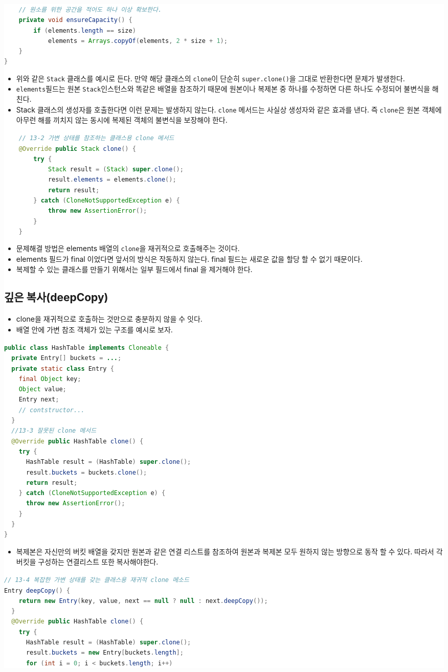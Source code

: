```java
    // 원소를 위한 공간을 적어도 하나 이상 확보한다.
    private void ensureCapacity() {
        if (elements.length == size)
            elements = Arrays.copyOf(elements, 2 * size + 1);
    }
}
```
- 위와 같은 `Stack` 클래스를 예시로 든다. 만약 해당 클래스의 `clone`이 단순히 `super.clone()`을 그대로 반환한다면 문제가 발생한다.
- `elements`필드는 원본 `Stack`인스턴스와 똑같은 배열을 참조하기 때문에 원본이나 복제본 중 하나를 수정하면 다른 하나도 수정되어 불변식을 해친다.
- Stack 클래스의 생성자를 호출한다면 이런 문제는 발생하지 않는다. `clone` 메서드는 사실상 생성자와 같은 효과를 낸다. 즉 `clone`은 원본 객체에 아무런 해를 끼치지 않는 동시에 복제된 객체의 불변식을 보장해야 한다.
```java
	// 13-2 가변 상태를 참조하는 클래스용 clone 메서드
    @Override public Stack clone() {
        try {
            Stack result = (Stack) super.clone();
            result.elements = elements.clone();
            return result;
        } catch (CloneNotSupportedException e) {
            throw new AssertionError();
        }
    }
```
- 문제해결 방법은 elements 배열의 `clone`을 재귀적으로 호출해주는 것이다.
- elements 필드가 final 이었다면 앞서의 방식은 작동하지 않는다. final 필드는 새로운 값을 할당 할 수 없기 때문이다. 
- 복제할 수 있는 클래스를 만들기 위해서는 일부 필드에서 final 을 제거해야 한다.

## 깊은 복사(deepCopy)

- clone을 재귀적으로 호출하는 것만으로 충분하지 않을 수 잇다.
- 배열 안에 가변 참조 객체가 있는 구조를 예시로 보자.
```java
public class HashTable implements Cloneable {
  private Entry[] buckets = ...;
  private static class Entry {
    final Object key;
    Object value;
    Entry next;
    // contstructor...
  }
  //13-3 잘못된 clone 메서드
  @Override public HashTable clone() {
    try {
      HashTable result = (HashTable) super.clone();
      result.buckets = buckets.clone();
      return result;
    } catch (CloneNotSupportedException e) {
      throw new AssertionError();
    }
  }
}
```
- 복제본은 자신만의 버킷 배열을 갖지만 원본과 같은 연결 리스트를 참조하여 원본과 복제본 모두 원하지 않는 방향으로 동작 할 수 있다. 따라서 각 버킷을 구성하는 연결리스트 또한 복사해야한다.
```java
// 13-4 복잡한 가변 상태를 갖는 클래스용 재귀적 clone 메소드
Entry deepCopy() {
    return new Entry(key, value, next == null ? null : next.deepCopy());
  }
  @Override public HashTable clone() {
    try {
      HashTable result = (HashTable) super.clone();
      result.buckets = new Entry[buckets.length];
      for (int i = 0; i < buckets.length; i++) 
```